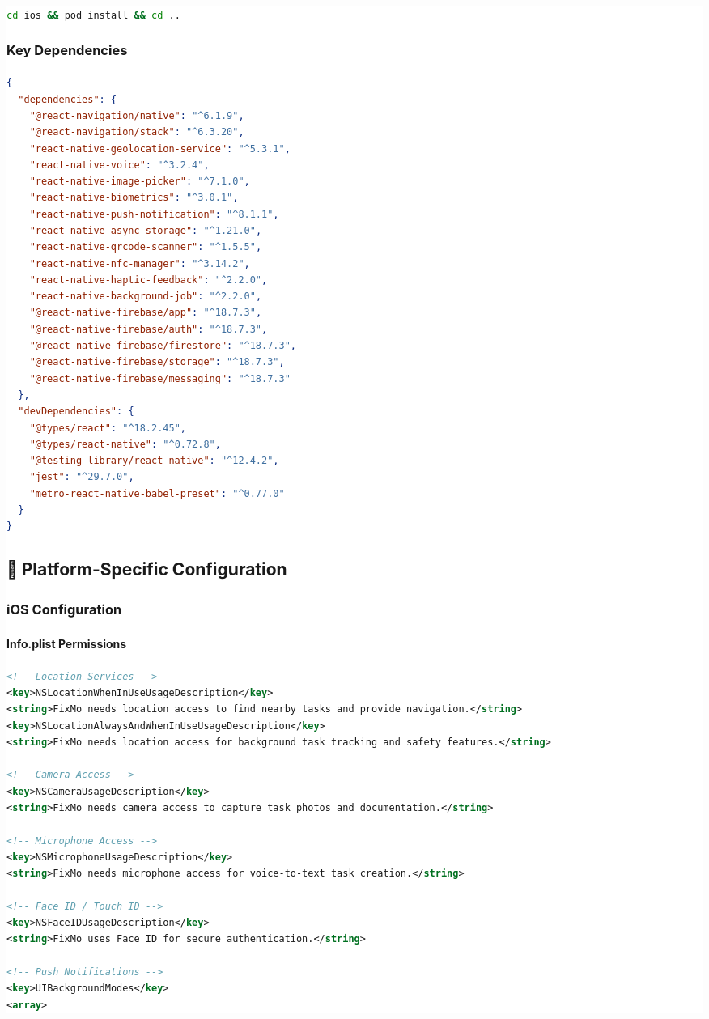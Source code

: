 ```bash
cd ios && pod install && cd ..
```

### **Key Dependencies**
```json
{
  "dependencies": {
    "@react-navigation/native": "^6.1.9",
    "@react-navigation/stack": "^6.3.20",
    "react-native-geolocation-service": "^5.3.1",
    "react-native-voice": "^3.2.4",
    "react-native-image-picker": "^7.1.0",
    "react-native-biometrics": "^3.0.1",
    "react-native-push-notification": "^8.1.1",
    "react-native-async-storage": "^1.21.0",
    "react-native-qrcode-scanner": "^1.5.5",
    "react-native-nfc-manager": "^3.14.2",
    "react-native-haptic-feedback": "^2.2.0",
    "react-native-background-job": "^2.2.0",
    "@react-native-firebase/app": "^18.7.3",
    "@react-native-firebase/auth": "^18.7.3",
    "@react-native-firebase/firestore": "^18.7.3",
    "@react-native-firebase/storage": "^18.7.3",
    "@react-native-firebase/messaging": "^18.7.3"
  },
  "devDependencies": {
    "@types/react": "^18.2.45",
    "@types/react-native": "^0.72.8",
    "@testing-library/react-native": "^12.4.2",
    "jest": "^29.7.0",
    "metro-react-native-babel-preset": "^0.77.0"
  }
}
```

## 📱 **Platform-Specific Configuration**

### **iOS Configuration**

#### **Info.plist Permissions**
```xml
<!-- Location Services -->
<key>NSLocationWhenInUseUsageDescription</key>
<string>FixMo needs location access to find nearby tasks and provide navigation.</string>
<key>NSLocationAlwaysAndWhenInUseUsageDescription</key>
<string>FixMo needs location access for background task tracking and safety features.</string>

<!-- Camera Access -->
<key>NSCameraUsageDescription</key>
<string>FixMo needs camera access to capture task photos and documentation.</string>

<!-- Microphone Access -->
<key>NSMicrophoneUsageDescription</key>
<string>FixMo needs microphone access for voice-to-text task creation.</string>

<!-- Face ID / Touch ID -->
<key>NSFaceIDUsageDescription</key>
<string>FixMo uses Face ID for secure authentication.</string>

<!-- Push Notifications -->
<key>UIBackgroundModes</key>
<array>
```